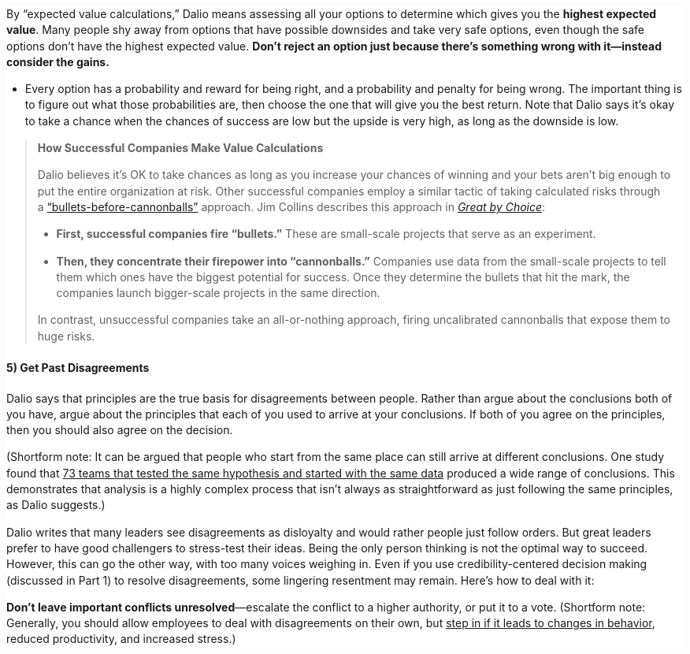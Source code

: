 By “expected value calculations,” Dalio means assessing all your options to determine which gives you the **highest expected value**. Many people shy away from options that have possible downsides and take very safe options, even though the safe options don’t have the highest expected value. **Don’t reject an option just because there’s something wrong with it—instead consider the gains.**

- Every option has a probability and reward for being right, and a probability and penalty for being wrong. The important thing is to figure out what those probabilities are, then choose the one that will give you the best return. Note that Dalio says it’s okay to take a chance when the chances of success are low but the upside is very high, as long as the downside is low.

> **How Successful Companies Make Value Calculations**
> 
> Dalio believes it’s OK to take chances as long as you increase your chances of winning and your bets aren’t big enough to put the entire organization at risk. Other successful companies employ a similar tactic of taking calculated risks through a [“bullets-before-cannonballs”](https://www.shortform.com/app/book/great-by-choice/chapter-4) approach. Jim Collins describes this approach in _[Great by Choice](https://www.shortform.com/app/book/great-by-choice)_:
> 
> - **First, successful companies fire “bullets.”** These are small-scale projects that serve as an experiment.
>     
> - **Then, they concentrate their firepower into “cannonballs.”** Companies use data from the small-scale projects to tell them which ones have the biggest potential for success. Once they determine the bullets that hit the mark, the companies launch bigger-scale projects in the same direction.
>     
> 
> In contrast, unsuccessful companies take an all-or-nothing approach, firing uncalibrated cannonballs that expose them to huge risks.

#### 5) Get Past Disagreements

Dalio says that principles are the true basis for disagreements between people. Rather than argue about the conclusions both of you have, argue about the principles that each of you used to arrive at your conclusions. If both of you agree on the principles, then you should also agree on the decision.

(Shortform note: It can be argued that people who start from the same place can still arrive at different conclusions. One study found that [73 teams that tested the same hypothesis and started with the same data](https://www.researchgate.net/publication/350362513_Observing_Many_Researchers_using_the_Same_Data_and_Hypothesis_Reveals_a_Hidden_Universe_of_Data_Analysis) produced a wide range of conclusions. This demonstrates that analysis is a highly complex process that isn’t always as straightforward as just following the same principles, as Dalio suggests.)

Dalio writes that many leaders see disagreements as disloyalty and would rather people just follow orders. But great leaders prefer to have good challengers to stress-test their ideas. Being the only person thinking is not the optimal way to succeed. However, this can go the other way, with too many voices weighing in. Even if you use credibility-centered decision making (discussed in Part 1) to resolve disagreements, some lingering resentment may remain. Here’s how to deal with it:

**Don’t leave important conflicts unresolved**—escalate the conflict to a higher authority, or put it to a vote. (Shortform note: Generally, you should allow employees to deal with disagreements on their own, but [step in if it leads to changes in behavior](https://www.forbes.com/sites/85broads/2014/05/15/conflict-resolution-when-should-leaders-step-in/?sh=27465aa13357), reduced productivity, and increased stress.)
